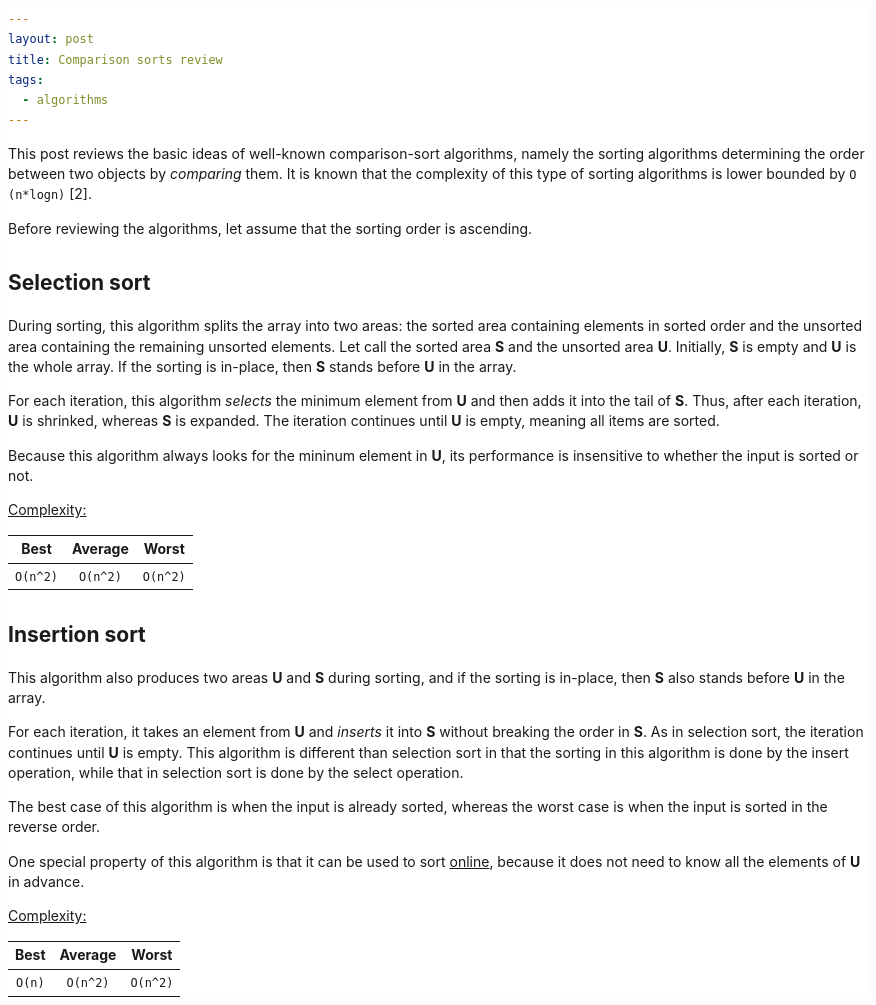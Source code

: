 ```yaml
---
layout: post
title: Comparison sorts review
tags: 
  - algorithms
---
```


This post reviews the basic ideas of well-known comparison-sort algorithms, namely the sorting algorithms determining the order between two objects by _comparing_ them. It is known that the complexity of this type of sorting algorithms is lower bounded by `O(n*logn)` [2].

Before reviewing the algorithms, let assume that the sorting order is ascending.

## Selection sort

During sorting, this algorithm splits the array into two areas: the sorted area containing elements in sorted order and the unsorted area containing the remaining unsorted elements. Let call the sorted area __S__ and the unsorted area __U__. Initially, __S__ is empty and __U__ is the whole array. If the sorting is in-place, then __S__ stands before __U__ in the array.

For each iteration, this algorithm _selects_ the minimum element from __U__ and then adds it into the tail of __S__. Thus, after each iteration, __U__ is shrinked, whereas __S__ is expanded. The iteration continues until __U__ is empty, meaning all items are sorted.



Because this algorithm always looks for the mininum element in __U__, its performance is insensitive to whether the input is sorted or not. 

[Complexity:](https://en.wikipedia.org/wiki/Selection_sort)

| Best | Average | Worst |
| :----: | :------: | :-----: |
| `O(n^2)` | `O(n^2)` | `O(n^2)` |

## Insertion sort

This algorithm also produces two areas __U__ and __S__ during sorting, and if the sorting is in-place, then __S__ also stands before __U__ in the array.

For each iteration, it takes an element from __U__ and _inserts_ it into __S__ without breaking the order in __S__. As in selection sort, the iteration continues until __U__ is empty. This algorithm is different than selection sort in that the sorting in this algorithm is done by the insert operation, while that in selection sort is done by the select operation.

The best case of this algorithm is when the input is already sorted, whereas the worst case is when the input is sorted in the reverse order. 

One special property of this algorithm is that it can be used to sort [online](https://en.wikipedia.org/wiki/Online_algorithm), because it does not need to know all the elements of __U__ in advance.

[Complexity:](https://en.wikipedia.org/wiki/Insertion_sort)

| Best | Average | Worst |
| :----: | :------: | :-----: |
| `O(n)` | `O(n^2)` | `O(n^2)` |
